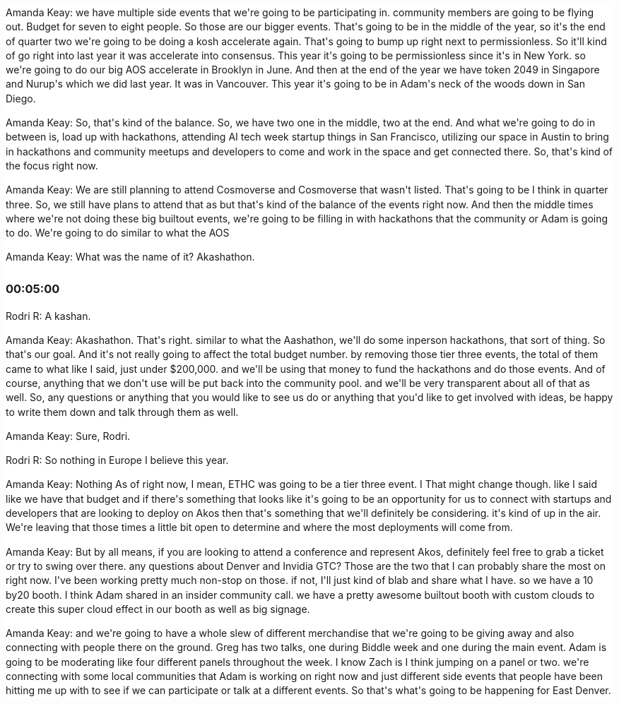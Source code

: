 Amanda Keay: we have multiple side events that we're going to be participating in. community members are going to be flying out. Budget for seven to eight people. So those are our bigger events. That's going to be in the middle of the year, so it's the end of quarter two we're going to be doing a kosh accelerate again. That's going to bump up right next to permissionless.  So it'll kind of go right into last year it was accelerate into consensus. This year it's going to be permissionless since it's in New York. so we're going to do our big AOS accelerate in Brooklyn in June. And then at the end of the year we have token 2049 in Singapore and Nurup's which we did last year. It was in Vancouver. This year it's going to be in Adam's neck of the woods down in San Diego.

Amanda Keay: So, that's kind of the balance. So, we have two one in the middle, two at the end. And what we're going to do in between is, load up with hackathons, attending AI tech week startup things in San Francisco, utilizing our space in Austin to bring in hackathons and community meetups and developers to come and work in the space and get connected there. So, that's kind of the focus right now.

Amanda Keay: We are still planning to attend Cosmoverse and Cosmoverse that wasn't listed. That's going to be I think in quarter three. So, we still have plans to attend that as but that's kind of the balance of the events right now. And then the middle times where we're not doing these big builtout events, we're going to be filling in with hackathons that the community or Adam is going to do. We're going to do similar to what the AOS

Amanda Keay: What was the name of it? Akashathon.


### 00:05:00

Rodri R: A kashan.

Amanda Keay: Akashathon. That's right. similar to what the Aashathon, we'll do some inperson hackathons, that sort of thing. So that's our goal. And it's not really going to affect the total budget number. by removing those tier three events, the total of them came to what like I said, just under $200,000. and we'll be using that money to fund the hackathons and do those events. And of course, anything that we don't use will be put back into the community pool. and we'll be very transparent about all of that as well. So, any questions or anything that you would like to see us do or anything that you'd like to get involved with ideas, be happy to write them down and talk through them as well.

Amanda Keay: Sure, Rodri.

Rodri R: So nothing in Europe I believe this year.

Amanda Keay: Nothing As of right now, I mean, ETHC was going to be a tier three event. I That might change though. like I said like we have that budget and if there's something that looks like it's going to be an opportunity for us to connect with startups and developers that are looking to deploy on Akos then that's something that we'll definitely be considering. it's kind of up in the air. We're leaving that those times a little bit open to determine and where the most deployments will come from.

Amanda Keay: But by all means, if you are looking to attend a conference and represent Akos, definitely feel free to grab a ticket or try to swing over there. any questions about Denver and Invidia GTC? Those are the two that I can probably share the most on right now. I've been working pretty much non-stop on those. if not, I'll just kind of blab and share what I have. so we have a 10 by20 booth. I think Adam shared in an insider community call. we have a pretty awesome builtout booth with custom clouds to create this super cloud effect in our booth as well as big signage.

Amanda Keay: and we're going to have a whole slew of different merchandise that we're going to be giving away and also connecting with people there on the ground. Greg has two talks, one during Biddle week and one during the main event. Adam is going to be moderating like four different panels throughout the week. I know Zach is I think jumping on a panel or two. we're connecting with some local communities that Adam is working on right now and just different side events that people have been hitting me up with to see if we can participate or talk at a different events. So that's what's going to be happening for East Denver.
